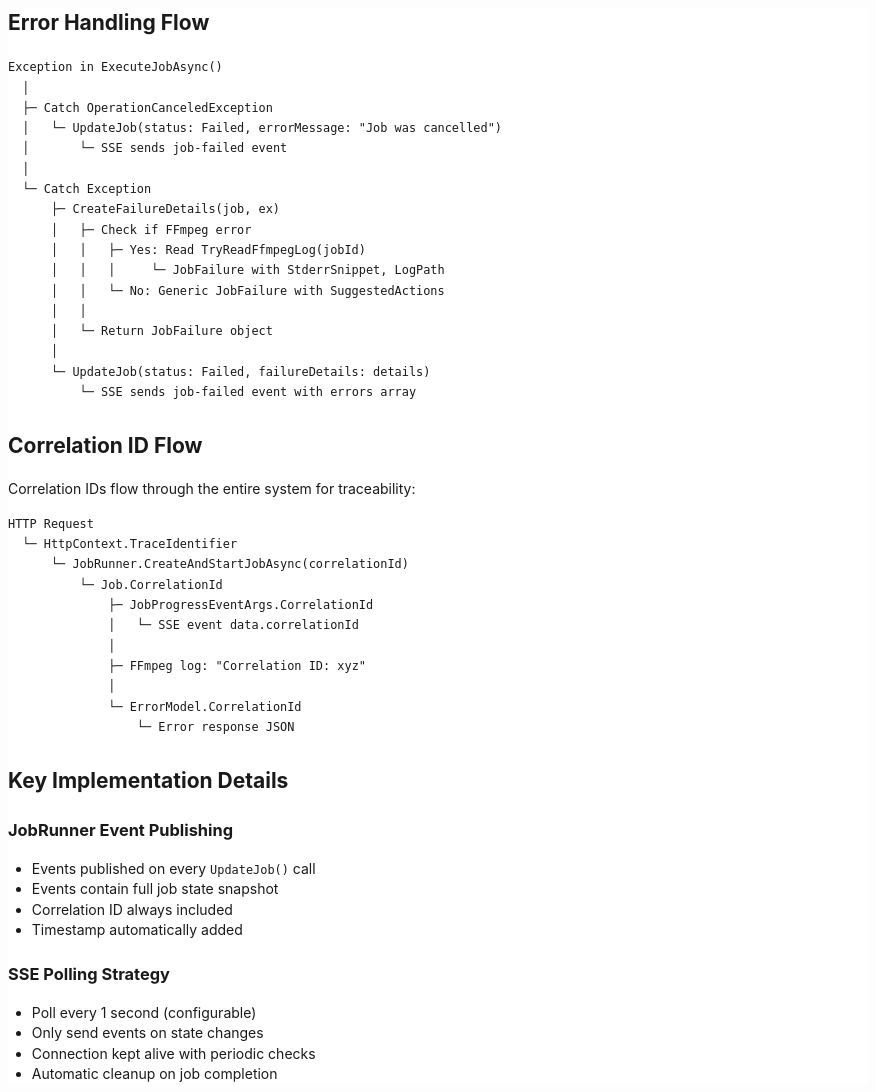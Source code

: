 ## Error Handling Flow

```
Exception in ExecuteJobAsync()
  │
  ├─ Catch OperationCanceledException
  │   └─ UpdateJob(status: Failed, errorMessage: "Job was cancelled")
  │       └─ SSE sends job-failed event
  │
  └─ Catch Exception
      ├─ CreateFailureDetails(job, ex)
      │   ├─ Check if FFmpeg error
      │   │   ├─ Yes: Read TryReadFfmpegLog(jobId)
      │   │   │     └─ JobFailure with StderrSnippet, LogPath
      │   │   └─ No: Generic JobFailure with SuggestedActions
      │   │
      │   └─ Return JobFailure object
      │
      └─ UpdateJob(status: Failed, failureDetails: details)
          └─ SSE sends job-failed event with errors array
```

## Correlation ID Flow

Correlation IDs flow through the entire system for traceability:

```
HTTP Request
  └─ HttpContext.TraceIdentifier
      └─ JobRunner.CreateAndStartJobAsync(correlationId)
          └─ Job.CorrelationId
              ├─ JobProgressEventArgs.CorrelationId
              │   └─ SSE event data.correlationId
              │
              ├─ FFmpeg log: "Correlation ID: xyz"
              │
              └─ ErrorModel.CorrelationId
                  └─ Error response JSON
```

## Key Implementation Details

### JobRunner Event Publishing
- Events published on every `UpdateJob()` call
- Events contain full job state snapshot
- Correlation ID always included
- Timestamp automatically added

### SSE Polling Strategy
- Poll every 1 second (configurable)
- Only send events on state changes
- Connection kept alive with periodic checks
- Automatic cleanup on job completion
